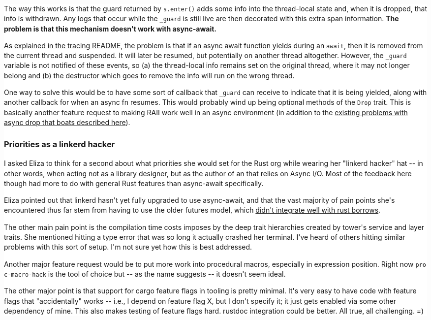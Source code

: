 The way this works is that the guard returned by `s.enter()` adds some
info into the thread-local state and, when it is dropped, that info is
withdrawn. Any logs that occur while the `_guard` is still live are
then decorated with this extra span information. **The problem is that
this mechanism doesn't work with async-await.**

As [explained in the tracing README][ex], the problem is that if an
async await function yields during an `await`, then it is removed from
the current thread and suspended. It will later be resumed, but
potentially on another thread altogether. However, the `_guard`
variable is not notified of these events, so (a) the thread-local info
remains set on the original thread, where it may not longer belong and
(b) the destructor which goes to remove the info will run on the wrong
thread.

[ex]: https://github.com/tokio-rs/tracing#in-asynchronous-code

One way to solve this would be to have some sort of callback that
`_guard` can receive to indicate that it is being yielded, along with
another callback for when an async fn resumes. This would probably
wind up being optional methods of the `Drop` trait. This is basically
another feature request to making RAII work well in an async
environment (in addition to the [existing problems with async drop that boats
described here][ad]).

[ad]: https://boats.gitlab.io/blog/post/poll-drop/

### Priorities as a linkerd hacker

I asked Eliza to think for a second about what priorities she would
set for the Rust org while wearing her "linkerd hacker" hat -- in
other words, when acting not as a library designer, but as the author
of an that relies on Async I/O. Most of the feedback here though had
more to do with general Rust features than async-await specifically.

Eliza pointed out that linkerd hasn't yet fully upgraded to use
async-await, and that the vast majority of pain points she's
encountered thus far stem from having to use the older futures model,
which [didn't integrate well with rust borrows][aturon].

[aturon]: http://aturon.github.io/tech/2018/04/24/async-borrowing/

The other main pain point is the compilation time costs imposes by the
deep trait hierarchies created by tower's service and layer
traits. She mentioned hitting a type error that was so long it
actually crashed her terminal. I've heard of others hitting similar
problems with this sort of setup. I'm not sure yet how this is best
addressed.

Another major feature request would be to put more work into
procedural macros, especially in expression position. Right now
`proc-macro-hack` is the tool of choice but -- as the name suggests --
it doesn't seem ideal.

The other major point is that support for cargo feature flags in
tooling is pretty minimal. It's very easy to have code with feature
flags that "accidentally" works -- i.e., I depend on feature flag X,
but I don't specify it; it just gets enabled via some other dependency
of mine. This also makes testing of feature flags hard. rustdoc
integration could be better. All true, all challenging. =)






[mycoliza on twitter]: https://twitter.com/mycoliza
[linkerd]: https://linkerd.io/
[hawkw]: https://github.com/sfackler/
[async interview]: http://smallcultfollowing.com/babysteps/blog/2019/11/22/announcing-the-async-interviews/
[tracing]: https://crates.io/crates/tracing
[video]: https://youtu.be/bCf9K28TqVQ
[tokio]: https://tokio.rs/
[carl]: http://smallcultfollowing.com/babysteps/blog/2019/12/23/async-interview-3-carl-lerche/
[async-fn-in-traits]: http://smallcultfollowing.com/babysteps/blog/2019/10/26/async-fn-in-traits-are-hard/
[policy]: https://tokio.rs/blog/2019-11-tokio-0-2/#tokio-1-0-in-q3-2020-with-lts-support
[http]: https://crates.io/crates/http
[tracing-timing]: https://crates.io/crates/tracing-timing
[log]: https://crates.io/crates/log
[rayon-core]: https://crates.io/crates/rayon-core